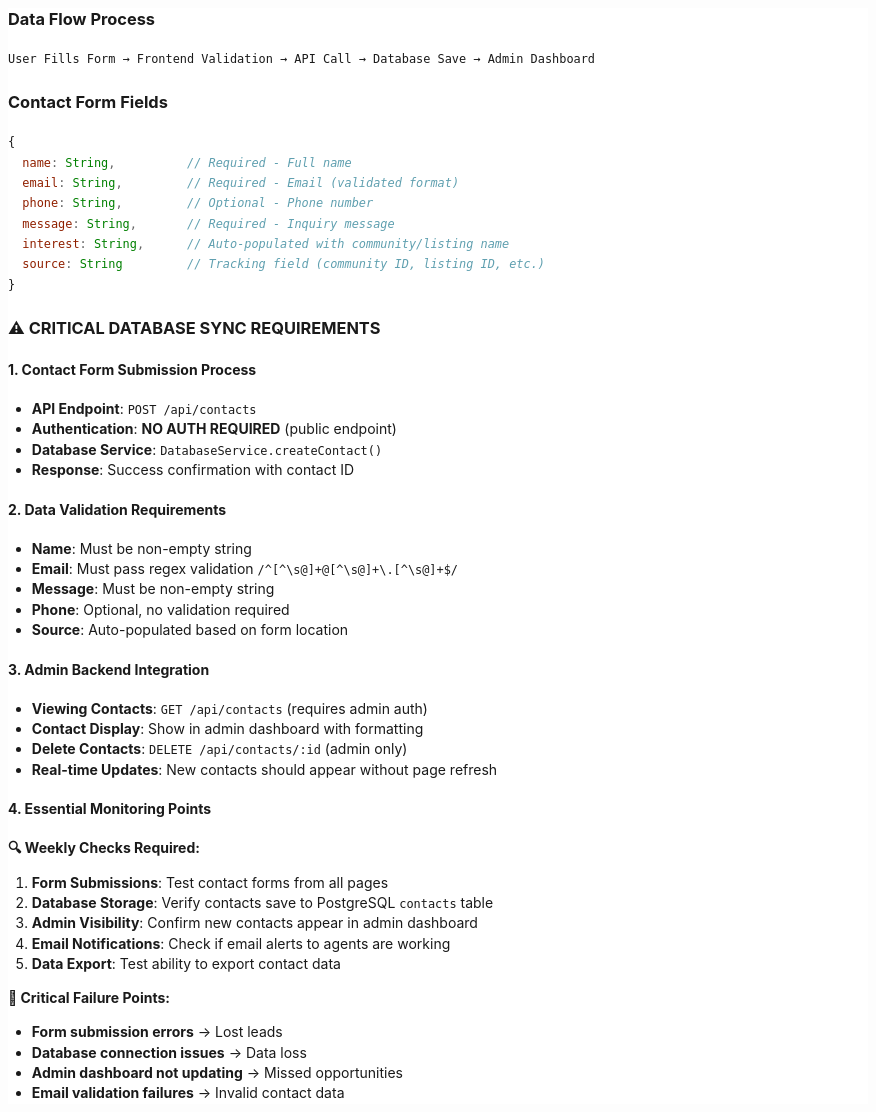 ### **Data Flow Process**
```
User Fills Form → Frontend Validation → API Call → Database Save → Admin Dashboard
```

### **Contact Form Fields**
```javascript
{
  name: String,          // Required - Full name
  email: String,         // Required - Email (validated format)
  phone: String,         // Optional - Phone number
  message: String,       // Required - Inquiry message
  interest: String,      // Auto-populated with community/listing name
  source: String         // Tracking field (community ID, listing ID, etc.)
}
```

### **⚠️ CRITICAL DATABASE SYNC REQUIREMENTS**

#### **1. Contact Form Submission Process**
- **API Endpoint**: `POST /api/contacts`
- **Authentication**: **NO AUTH REQUIRED** (public endpoint)
- **Database Service**: `DatabaseService.createContact()`
- **Response**: Success confirmation with contact ID

#### **2. Data Validation Requirements**
- **Name**: Must be non-empty string
- **Email**: Must pass regex validation `/^[^\s@]+@[^\s@]+\.[^\s@]+$/`
- **Message**: Must be non-empty string
- **Phone**: Optional, no validation required
- **Source**: Auto-populated based on form location

#### **3. Admin Backend Integration**
- **Viewing Contacts**: `GET /api/contacts` (requires admin auth)
- **Contact Display**: Show in admin dashboard with formatting
- **Delete Contacts**: `DELETE /api/contacts/:id` (admin only)
- **Real-time Updates**: New contacts should appear without page refresh

#### **4. Essential Monitoring Points**

**🔍 Weekly Checks Required:**
1. **Form Submissions**: Test contact forms from all pages
2. **Database Storage**: Verify contacts save to PostgreSQL `contacts` table
3. **Admin Visibility**: Confirm new contacts appear in admin dashboard
4. **Email Notifications**: Check if email alerts to agents are working
5. **Data Export**: Test ability to export contact data

**🚨 Critical Failure Points:**
- **Form submission errors** → Lost leads
- **Database connection issues** → Data loss
- **Admin dashboard not updating** → Missed opportunities
- **Email validation failures** → Invalid contact data
